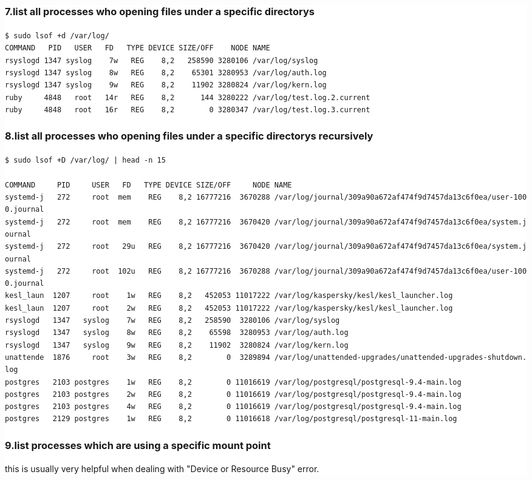 ### 7.list all processes who opening files under a specific directorys

``` shell
$ sudo lsof +d /var/log/
COMMAND   PID   USER   FD   TYPE DEVICE SIZE/OFF    NODE NAME
rsyslogd 1347 syslog    7w   REG    8,2   258590 3280106 /var/log/syslog
rsyslogd 1347 syslog    8w   REG    8,2    65301 3280953 /var/log/auth.log
rsyslogd 1347 syslog    9w   REG    8,2    11902 3280824 /var/log/kern.log
ruby     4848   root   14r   REG    8,2      144 3280222 /var/log/test.log.2.current
ruby     4848   root   16r   REG    8,2        0 3280347 /var/log/test.log.3.current

```
### 8.list all processes who opening files under a specific directorys recursively

``` shell
$ sudo lsof +D /var/log/ | head -n 15

COMMAND     PID     USER   FD   TYPE DEVICE SIZE/OFF     NODE NAME
systemd-j   272     root  mem    REG    8,2 16777216  3670288 /var/log/journal/309a90a672af474f9d7457da13c6f0ea/user-1000.journal
systemd-j   272     root  mem    REG    8,2 16777216  3670420 /var/log/journal/309a90a672af474f9d7457da13c6f0ea/system.journal
systemd-j   272     root   29u   REG    8,2 16777216  3670420 /var/log/journal/309a90a672af474f9d7457da13c6f0ea/system.journal
systemd-j   272     root  102u   REG    8,2 16777216  3670288 /var/log/journal/309a90a672af474f9d7457da13c6f0ea/user-1000.journal
kesl_laun  1207     root    1w   REG    8,2   452053 11017222 /var/log/kaspersky/kesl/kesl_launcher.log
kesl_laun  1207     root    2w   REG    8,2   452053 11017222 /var/log/kaspersky/kesl/kesl_launcher.log
rsyslogd   1347   syslog    7w   REG    8,2   258590  3280106 /var/log/syslog
rsyslogd   1347   syslog    8w   REG    8,2    65598  3280953 /var/log/auth.log
rsyslogd   1347   syslog    9w   REG    8,2    11902  3280824 /var/log/kern.log
unattende  1876     root    3w   REG    8,2        0  3289894 /var/log/unattended-upgrades/unattended-upgrades-shutdown.log
postgres   2103 postgres    1w   REG    8,2        0 11016619 /var/log/postgresql/postgresql-9.4-main.log
postgres   2103 postgres    2w   REG    8,2        0 11016619 /var/log/postgresql/postgresql-9.4-main.log
postgres   2103 postgres    4w   REG    8,2        0 11016619 /var/log/postgresql/postgresql-9.4-main.log
postgres   2129 postgres    1w   REG    8,2        0 11016618 /var/log/postgresql/postgresql-11-main.log

```

### 9.list processes which are using a specific mount point

this is usually very helpful when dealing with "Device or Resource Busy" error. 
